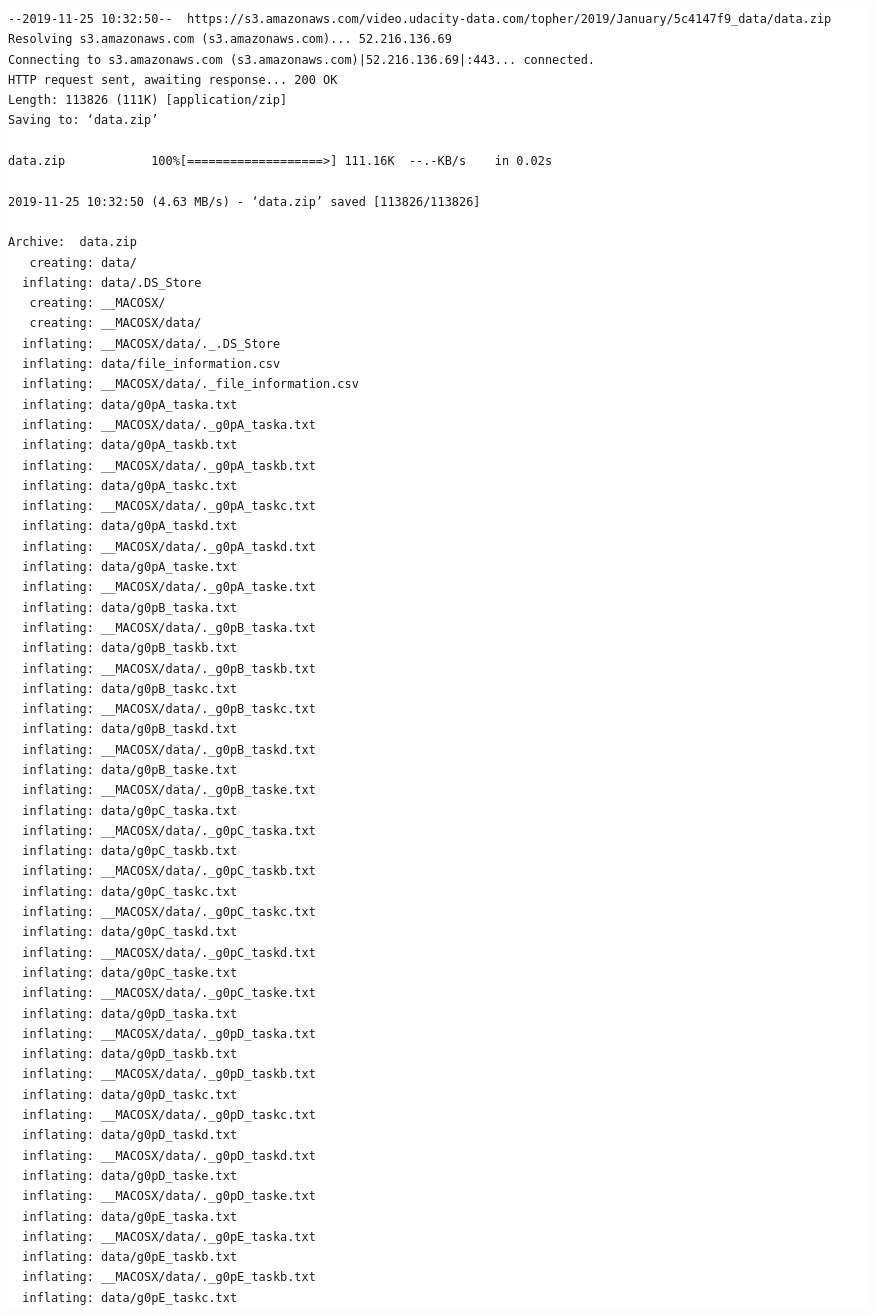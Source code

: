     --2019-11-25 10:32:50--  https://s3.amazonaws.com/video.udacity-data.com/topher/2019/January/5c4147f9_data/data.zip
    Resolving s3.amazonaws.com (s3.amazonaws.com)... 52.216.136.69
    Connecting to s3.amazonaws.com (s3.amazonaws.com)|52.216.136.69|:443... connected.
    HTTP request sent, awaiting response... 200 OK
    Length: 113826 (111K) [application/zip]
    Saving to: ‘data.zip’
    
    data.zip            100%[===================>] 111.16K  --.-KB/s    in 0.02s   
    
    2019-11-25 10:32:50 (4.63 MB/s) - ‘data.zip’ saved [113826/113826]
    
    Archive:  data.zip
       creating: data/
      inflating: data/.DS_Store          
       creating: __MACOSX/
       creating: __MACOSX/data/
      inflating: __MACOSX/data/._.DS_Store  
      inflating: data/file_information.csv  
      inflating: __MACOSX/data/._file_information.csv  
      inflating: data/g0pA_taska.txt     
      inflating: __MACOSX/data/._g0pA_taska.txt  
      inflating: data/g0pA_taskb.txt     
      inflating: __MACOSX/data/._g0pA_taskb.txt  
      inflating: data/g0pA_taskc.txt     
      inflating: __MACOSX/data/._g0pA_taskc.txt  
      inflating: data/g0pA_taskd.txt     
      inflating: __MACOSX/data/._g0pA_taskd.txt  
      inflating: data/g0pA_taske.txt     
      inflating: __MACOSX/data/._g0pA_taske.txt  
      inflating: data/g0pB_taska.txt     
      inflating: __MACOSX/data/._g0pB_taska.txt  
      inflating: data/g0pB_taskb.txt     
      inflating: __MACOSX/data/._g0pB_taskb.txt  
      inflating: data/g0pB_taskc.txt     
      inflating: __MACOSX/data/._g0pB_taskc.txt  
      inflating: data/g0pB_taskd.txt     
      inflating: __MACOSX/data/._g0pB_taskd.txt  
      inflating: data/g0pB_taske.txt     
      inflating: __MACOSX/data/._g0pB_taske.txt  
      inflating: data/g0pC_taska.txt     
      inflating: __MACOSX/data/._g0pC_taska.txt  
      inflating: data/g0pC_taskb.txt     
      inflating: __MACOSX/data/._g0pC_taskb.txt  
      inflating: data/g0pC_taskc.txt     
      inflating: __MACOSX/data/._g0pC_taskc.txt  
      inflating: data/g0pC_taskd.txt     
      inflating: __MACOSX/data/._g0pC_taskd.txt  
      inflating: data/g0pC_taske.txt     
      inflating: __MACOSX/data/._g0pC_taske.txt  
      inflating: data/g0pD_taska.txt     
      inflating: __MACOSX/data/._g0pD_taska.txt  
      inflating: data/g0pD_taskb.txt     
      inflating: __MACOSX/data/._g0pD_taskb.txt  
      inflating: data/g0pD_taskc.txt     
      inflating: __MACOSX/data/._g0pD_taskc.txt  
      inflating: data/g0pD_taskd.txt     
      inflating: __MACOSX/data/._g0pD_taskd.txt  
      inflating: data/g0pD_taske.txt     
      inflating: __MACOSX/data/._g0pD_taske.txt  
      inflating: data/g0pE_taska.txt     
      inflating: __MACOSX/data/._g0pE_taska.txt  
      inflating: data/g0pE_taskb.txt     
      inflating: __MACOSX/data/._g0pE_taskb.txt  
      inflating: data/g0pE_taskc.txt     